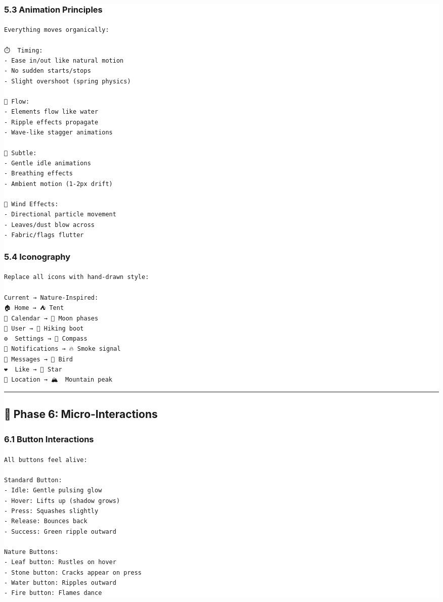 ### **5.3 Animation Principles**
```tsx
Everything moves organically:

⏱️  Timing:
- Ease in/out like natural motion
- No sudden starts/stops
- Slight overshoot (spring physics)

🌊 Flow:
- Elements flow like water
- Ripple effects propagate
- Wave-like stagger animations

🍃 Subtle:
- Gentle idle animations
- Breathing effects
- Ambient motion (1-2px drift)

💨 Wind Effects:
- Directional particle movement
- Leaves/dust blow across
- Fabric/flags flutter
```

### **5.4 Iconography**
```tsx
Replace all icons with hand-drawn style:

Current → Nature-Inspired:
🏠 Home → ⛺ Tent
📅 Calendar → 🌙 Moon phases
👤 User → 🥾 Hiking boot
⚙️  Settings → 🧭 Compass
🔔 Notifications → 🔥 Smoke signal
💬 Messages → 🦜 Bird
❤️  Like → 🌟 Star
📍 Location → 🏔️  Mountain peak
```

---

## 🎯 **Phase 6: Micro-Interactions**

### **6.1 Button Interactions**
```tsx
All buttons feel alive:

Standard Button:
- Idle: Gentle pulsing glow
- Hover: Lifts up (shadow grows)
- Press: Squashes slightly
- Release: Bounces back
- Success: Green ripple outward

Nature Buttons:
- Leaf button: Rustles on hover
- Stone button: Cracks appear on press
- Water button: Ripples outward
- Fire button: Flames dance
```
